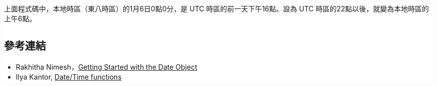 上面程式碼中，本地時區（東八時區）的1月6日0點0分，是 UTC 時區的前一天下午16點。設為 UTC 時區的22點以後，就變為本地時區的上午6點。

## 參考連結

- Rakhitha Nimesh，[Getting Started with the Date Object](http://jspro.com/raw-javascript/beginners-guide-to-javascript-date-and-time/)
- Ilya Kantor, [Date/Time functions](http://javascript.info/tutorial/datetime-functions)
